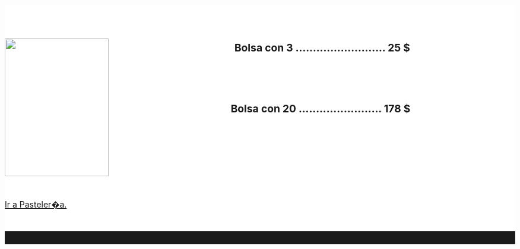 <p style="text-align: justify;" class="MsoNormal"><span style="font-size: 16pt; line-height: 115%; font-family: &quot;Aparajita&quot;,&quot;sans-serif&quot;;"><big style="font-style: italic;"><big><br>
</big></big></span></p>
<h2>
</h2>
<div style="text-align: center;">
</div>
<h2>
<p style="text-align: center;" class="MsoNormal"><img style="width: 175px; height: 233px;" src="file:///C:/Users/FRANCI%7E1/AppData/Local/Temp/moz-screenshot-1.jpg" alt="" align="left"> &nbsp; &nbsp; &nbsp;&nbsp; <small>Bolsa con 3 .......................... 25 $</small></p>
<p style="text-align: center; font-style: italic;" class="MsoNormal"><small>&nbsp;&nbsp;&nbsp;&nbsp;&nbsp; <br>
</small></p>
<p style="text-align: center;" class="MsoNormal"><small>&nbsp;&nbsp;&nbsp;&nbsp;&nbsp;&nbsp; Bolsa con 20 ........................ 178 $</small><br>
</p>

</h2>

<p style="text-align: justify;" class="MsoNormal"><span style="font-size: 16pt; line-height: 115%; font-family: &quot;Aparajita&quot;,&quot;sans-serif&quot;;"></span></p>
<h2>

</h2>


<p class="MsoNormal"><span style="font-size: 16pt; line-height: 115%; font-family: &quot;Aparajita&quot;,&quot;sans-serif&quot;;"><br>
<o:p></o:p></span></p>


<h2>
</h2>
<h2>

</h2>

<p style="text-align: justify;" class="MsoNormal">&nbsp;&nbsp;&nbsp;&nbsp; <br>
<span style="font-size: 16pt; line-height: 115%; font-family: &quot;Aparajita&quot;,&quot;sans-serif&quot;;"> <o:p></o:p></span></p>


<br>
<div style="text-align: left;"><a href="Index.html" target="_top">Ir a Pasteler�a.</a><br>
</div>
<i><i>
&nbsp;<br>
 
	
	
	
</i></i></center><i><i> 

 </i></i><center><i><i> </i></i><embed src="Videos/Pasteleria%20vid.mp4.mp4" height="300" width="500"><i><i> </i></i></center><i><i></i></i></h2>
<hr style="height: 22px; width: 100%;" color="black">
<h2><i><i></i></i></h2>

</body></html>

</body></html>

</body></html>
</body></html>
</body></html>
